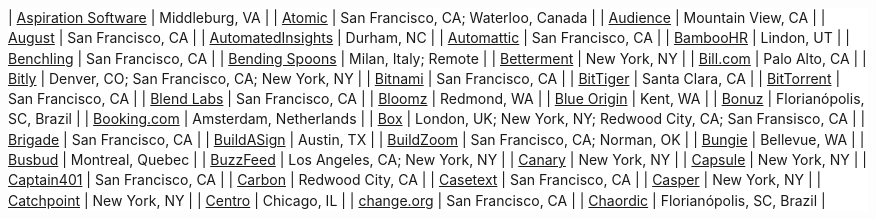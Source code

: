 | [Aspiration Software](http://aspirationsoftware.com/careers/) | Middleburg, VA |
| [Atomic](https://atomic.vc/careers/) | San Francisco, CA; Waterloo, Canada |
| [Audience](http://www.audience.com/eng/Our-company/Careers) | Mountain View, CA |
| [August](http://august.com/jobs/#.Vo1p-JMrKHo) | San Francisco, CA |
| [AutomatedInsights](https://automatedinsights.com/company) | Durham, NC |
| [Automattic](https://automattic.com/work-with-us/) | San Francisco, CA |
| [BambooHR](https://www.bamboohr.com/about/careers.php) | Lindon, UT |
| [Benchling](https://benchling.com/careers) | San Francisco, CA |
| [Bending Spoons](http://bendingspoons.com/careers.html) | Milan, Italy; Remote |
| [Betterment](https://www.betterment.com/careers/) | New York, NY |
| [Bill.com](https://www.bill.com/about-us/careers/jobs/) | Palo Alto, CA |
| [Bitly](https://bitly.com/pages/careers) | Denver, CO; San Francisco, CA; New York, NY  |
| [Bitnami](https://bitnami.com/careers) | San Francisco, CA  |
| [BitTiger](https://careers.bittiger.io/jobs/) | Santa Clara, CA |
| [BitTorrent](http://www.bittorrent.com/company/about/jobs) | San Francisco, CA  |
| [Blend Labs](https://blendlabs.com/careers/) | San Francisco, CA |
| [Bloomz](https://www.bloomz.net/jobs/) | Redmond, WA |
| [Blue Origin](https://www.blueorigin.com/careers) | Kent, WA |
| [Bonuz](http://bonuz.sumone.com.br/contato.html#talent) | Florianópolis, SC, Brazil |
| [Booking.com](https://workingatbooking.com/) | Amsterdam, Netherlands |
| [Box](https://www.box.com/careers) | London, UK; New York, NY; Redwood City, CA; San Fransisco, CA |
| [Brigade](https://jobs.lever.co/brigade) | San Francisco, CA |
| [BuildASign](https://www.buildasign.com/careers) | Austin, TX  |
| [BuildZoom](https://www.buildzoom.com/careers) | San Francisco, CA; Norman, OK  |
| [Bungie](https://www.bungie.net/en/AboutUs/index#!page=careers) | Bellevue, WA |
| [Busbud](https://www.busbud.com/en/careers) | Montreal, Quebec |
| [BuzzFeed](https://www.buzzfeed.com/about/jobs) | Los Angeles, CA; New York, NY |
| [Canary](https://canary.is/careers/) | New York, NY |
| [Capsule](https://www.capsulecares.com/about/) | New York, NY |
| [Captain401](https://captain401.com/careers) | San Francisco, CA |
| [Carbon](https://jobs.lever.co/carbon/) | Redwood City, CA |
| [Casetext](https://casetext.com/jobs) | San Francisco, CA |
| [Casper](http://www.casper.com/jobs) | New York, NY |
| [Catchpoint](http://www.catchpoint.com/careers/) | New York, NY |
| [Centro](https://www.centro.net/careers) | Chicago, IL |
| [change.org](https://www.change.org/careers) | San Francisco, CA |
| [Chaordic](https://www.chaordic.com.br/vagas/) | Florianópolis, SC, Brazil |